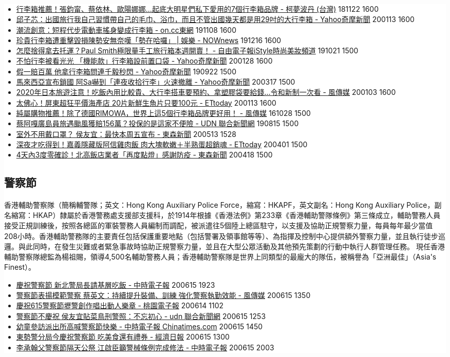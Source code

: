 - [行李箱推薦！張鈞甯、蔡依林、歐陽娜娜...起底大明星們私下愛用的7個行李箱品牌 - 柯夢波丹 (台灣)](https://www.cosmopolitan.com/tw/fashion/news/g25245915/celebrity-favorite-luggage-recommend-2018/ "行李箱推薦！張鈞甯、蔡依林、歐陽娜娜...起底大明星們私下愛用的7個行李箱品牌 - 柯夢波丹 (台灣)") 181122 1600
- [邱子芯：出國旅行我自己習慣帶自己的毛巾、浴巾，而且不管出國幾天都是用29吋的大行李箱 - Yahoo奇摩新聞](https://tw.news.yahoo.com/%E9%82%B1%E5%AD%90%E8%8A%AF%E5%87%BA%E5%9C%8B%E6%97%85%E8%A1%8C%E6%88%91%E8%87%AA%E5%B7%B1%E7%BF%92%E6%85%A3%E5%B8%B6%E8%87%AA%E5%B7%B1%E7%9A%84%E6%AF%9B%E5%B7%BE%E6%B5%B4%E5%B7%BE%E8%80%8C%E4%B8%94%E4%B8%8D%E7%AE%A1%E5%87%BA%E5%9C%8B%E5%B9%BE%E5%A4%A9%E9%83%BD%E6%98%AF%E7%94%A8-29-%E5%90%8B%E7%9A%84%E5%A4%A7%E8%A1%8C%E6%9D%8E%E7%AE%B1-020001935.html "邱子芯：出國旅行我自己習慣帶自己的毛巾、浴巾，而且不管出國幾天都是用29吋的大行李箱 - Yahoo奇摩新聞") 200113 1600
- [潮流創意：短程代步電動車搖身變成行李箱 - on.cc東網](https://hk.on.cc/hk/bkn/cnt/aeanews/20191108/bkn-20191108010054423-1108_00912_001.html "潮流創意：短程代步電動車搖身變成行李箱 - on.cc東網") 191108 1600
- [珍貴行李箱遭重擊毀損陳勢安無奈嘆「勢在哈囉」 | 娛樂 - NOWnews](https://www.nownews.com/news/20191216/3821837/ "珍貴行李箱遭重擊毀損陳勢安無奈嘆「勢在哈囉」 | 娛樂 - NOWnews") 191216 1600
- [怎麼捨得拿去托運？Paul Smith極限量手工旅行箱本週開賣！ - 自由電子報iStyle時尚美妝頻道](https://istyle.ltn.com.tw/article/11772 "怎麼捨得拿去托運？Paul Smith極限量手工旅行箱本週開賣！ - 自由電子報iStyle時尚美妝頻道") 191021 1500
- [不怕行李被看光光 「機能款」行李箱設前置口袋 - Yahoo奇摩新聞](https://tw.news.yahoo.com/video/%E4%B8%8D%E6%80%95%E8%A1%8C%E6%9D%8E%E8%A2%AB%E7%9C%8B%E5%85%89%E5%85%89-%E6%A9%9F%E8%83%BD%E6%AC%BE-%E8%A1%8C%E6%9D%8E%E7%AE%B1%E8%A8%AD%E5%89%8D%E7%BD%AE%E5%8F%A3%E8%A2%8B-081905600.html "不怕行李被看光光 「機能款」行李箱設前置口袋 - Yahoo奇摩新聞") 200128 1600
- [假一賠百萬 他拿行李箱問連千毅秒閃 - Yahoo奇摩新聞](https://tw.news.yahoo.com/%E5%81%87-%E8%B3%A0%E7%99%BE%E8%90%AC-%E4%BB%96%E6%8B%BF%E8%A1%8C%E6%9D%8E%E7%AE%B1%E5%95%8F%E9%80%A3%E5%8D%83%E6%AF%85%E7%A7%92%E9%96%83-142019637.html "假一賠百萬 他拿行李箱問連千毅秒閃 - Yahoo奇摩新聞") 190922 1500
- [馬來西亞宣布鎖國 阿Sa嚇到「連夜收拾行李」火速撤離 - Yahoo奇摩新聞](https://tw.news.yahoo.com/%E9%A6%AC%E4%BE%86%E8%A5%BF%E4%BA%9E%E5%AE%A3%E5%B8%83%E9%8E%96%E5%9C%8B-%E9%98%BFsa%E5%9A%87%E5%88%B0-%E9%80%A3%E5%A4%9C%E6%94%B6%E6%8B%BE%E8%A1%8C%E6%9D%8E-%E7%81%AB%E9%80%9F%E6%92%A4%E9%9B%A2-023207312.html "馬來西亞宣布鎖國 阿Sa嚇到「連夜收拾行李」火速撤離 - Yahoo奇摩新聞") 200317 1500
- [2020年日本旅遊注意！吃飯內用比較貴、大行李搭車要預約、拿塑膠袋要給錢…令和新制一次看 - 風傳媒](https://www.storm.mg/lifestyle/2125665 "2020年日本旅遊注意！吃飯內用比較貴、大行李搭車要預約、拿塑膠袋要給錢…令和新制一次看 - 風傳媒") 200103 1600
- [太佛心！屏東超狂平價海產店 20片新鮮生魚片只要100元 - ETtoday](https://travel.ettoday.net/article/1620766.htm "太佛心！屏東超狂平價海產店 20片新鮮生魚片只要100元 - ETtoday") 200113 1600
- [純屬購物推薦！除了德國RIMOWA，世界上這5個行李箱品牌更好用！ - 風傳媒](https://www.storm.mg/lifestyle/169087 "純屬購物推薦！除了德國RIMOWA，世界上這5個行李箱品牌更好用！ - 風傳媒") 161028 1500
- [蔡阿嘎廣島員旅遇颱風獲賠156萬？投保的是這家不便險 - UDN 聯合新聞網](https://udn.com/news/story/7239/3991056 "蔡阿嘎廣島員旅遇颱風獲賠156萬？投保的是這家不便險 - UDN 聯合新聞網") 190815 1500
- [室外不用戴口罩？ 侯友宜：最快本周五宣布 - 東森新聞](https://news.ebc.net.tw/news/politics/209894 "室外不用戴口罩？ 侯友宜：最快本周五宣布 - 東森新聞") 200513 1528
- [深夜才吃得到！嘉義隱藏版阿信雞肉飯 肉大塊軟嫩＋半熟蛋超銷魂 - ETtoday](https://travel.ettoday.net/article/1677441.htm "深夜才吃得到！嘉義隱藏版阿信雞肉飯 肉大塊軟嫩＋半熟蛋超銷魂 - ETtoday") 200401 1500
- [4天內3度零確診！北高飯店業者「再度點燈」感謝防疫 - 東森新聞](https://news.ebc.net.tw/news/living/206693 "4天內3度零確診！北高飯店業者「再度點燈」感謝防疫 - 東森新聞") 200418 1500

## 警察節

香港輔助警察隊（簡稱輔警隊；英文：Hong Kong Auxiliary Police Force，縮寫：HKAPF，英文副名：Hong Kong Auxiliary Police，副名縮寫：HKAP）隸屬於香港警務處支援部支援科，於1914年根據《香港法例》第233章《香港輔助警隊條例》第三條成立，輔助警務人員接受正規訓練後，按照各總區的軍裝警務人員編制而調配，被派遣往5個陸上總區駐守，以支援及協助正規警察力量，每員每年最少當值208小時。香港輔助警務隊的主要責任包括保護重要地點（包括警署及領事館等等）、為指揮及控制中心提供額外警察力量，並且執行徒步巡邏。與此同時，在發生災難或者緊急事故時協助正規警察力量，並且在大型公眾活動及其他預先策劃的行動中執行人群管理任務。
現任香港輔助警察隊總監為楊祖賜，領導4,500名輔助警務人員；香港輔助警察隊是世界上同類型的最龐大的隊伍，被稱譽為「亞洲最佳」（Asia's Finest）。
- [慶祝警察節 新北警局長請基層吃飯 - 中時電子報](https://www.chinatimes.com/realtimenews/20200615004737-260402 "慶祝警察節 新北警局長請基層吃飯 - 中時電子報") 200615 1923
- [警察節表揚模範警察 蔡英文：持續提升裝備、訓練 強化警察執勤效能 - 風傳媒](https://www.storm.mg/article/2765076 "警察節表揚模範警察 蔡英文：持續提升裝備、訓練 強化警察執勤效能 - 風傳媒") 200615 1350
- [慶祝615警察節壢警創作唱出動人樂章 - 桃園電子報](https://tyenews.com/2020/06/65594/ "慶祝615警察節壢警創作唱出動人樂章 - 桃園電子報") 200614 1102
- [警察節不慶祝 侯友宜貼菜鳥刑警照：不忘初心 - udn 聯合新聞網](https://udn.com/news/story/7315/4636546 "警察節不慶祝 侯友宜貼菜鳥刑警照：不忘初心 - udn 聯合新聞網") 200615 1253
- [幼童參訪派出所高喊警察節快樂 - 中時電子報 Chinatimes.com](https://www.chinatimes.com/realtimenews/20200615002789-260402 "幼童參訪派出所高喊警察節快樂 - 中時電子報 Chinatimes.com") 200615 1450
- [東勢警分局今慶祝警察節 吃美食還有禮券 - 經濟日報](https://money.udn.com/money/story/5648/4636540 "東勢警分局今慶祝警察節 吃美食還有禮券 - 經濟日報") 200615 1300
- [李承翰父警察節隔天公祭 江啟臣籲警械條例完成修法 - 中時電子報](https://www.chinatimes.com/realtimenews/20200615004924-260407 "李承翰父警察節隔天公祭 江啟臣籲警械條例完成修法 - 中時電子報") 200615 2003